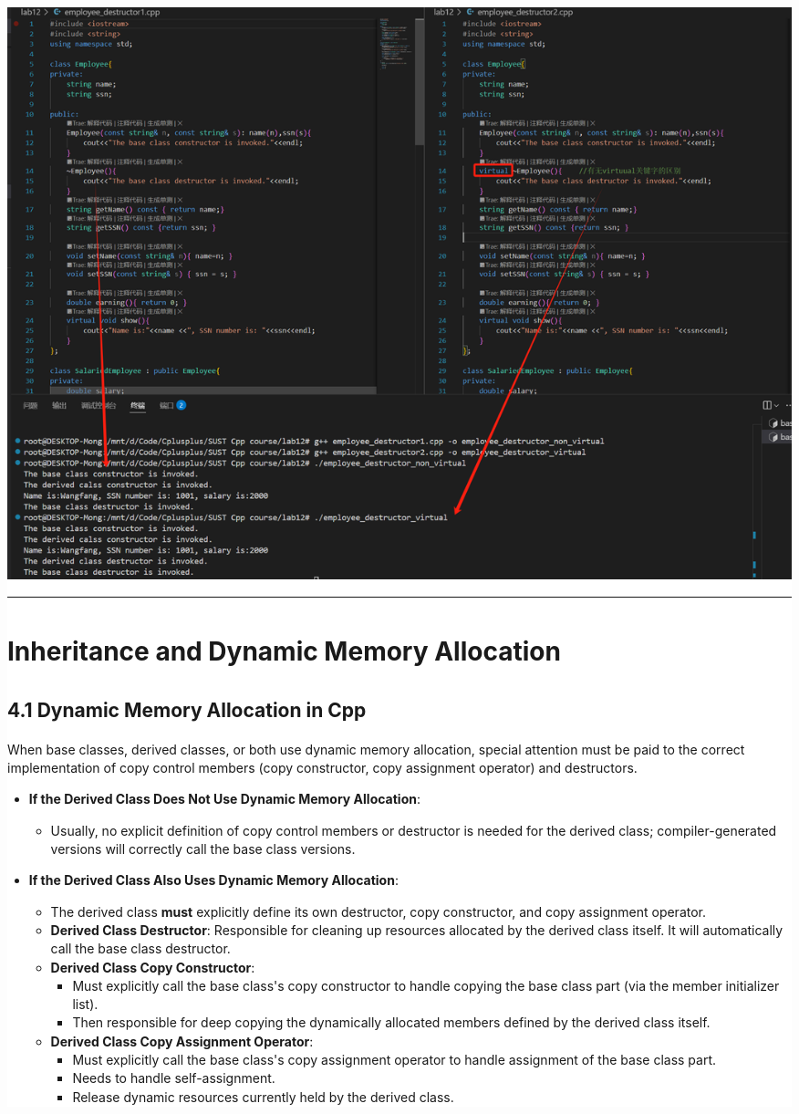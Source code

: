 ![image-20250601220325171](./images/image-20250601220325171.png)

---

#  Inheritance and Dynamic Memory Allocation

## 4.1 Dynamic Memory Allocation in Cpp

When base classes, derived classes, or both use dynamic memory allocation, special attention must be paid to the correct implementation of copy control members (copy constructor, copy assignment operator) and destructors.

* **If the Derived Class Does Not Use Dynamic Memory Allocation**:
    * Usually, no explicit definition of copy control members or destructor is needed for the derived class; compiler-generated versions will correctly call the base class versions.

* **If the Derived Class Also Uses Dynamic Memory Allocation**:
    * The derived class **must** explicitly define its own destructor, copy constructor, and copy assignment operator.
    * **Derived Class Destructor**: Responsible for cleaning up resources allocated by the derived class itself. It will automatically call the base class destructor.
    * **Derived Class Copy Constructor**:
        * Must explicitly call the base class's copy constructor to handle copying the base class part (via the member initializer list).
        * Then responsible for deep copying the dynamically allocated members defined by the derived class itself.
    * **Derived Class Copy Assignment Operator**:
        * Must explicitly call the base class's copy assignment operator to handle assignment of the base class part.
        * Needs to handle self-assignment.
        * Release dynamic resources currently held by the derived class.